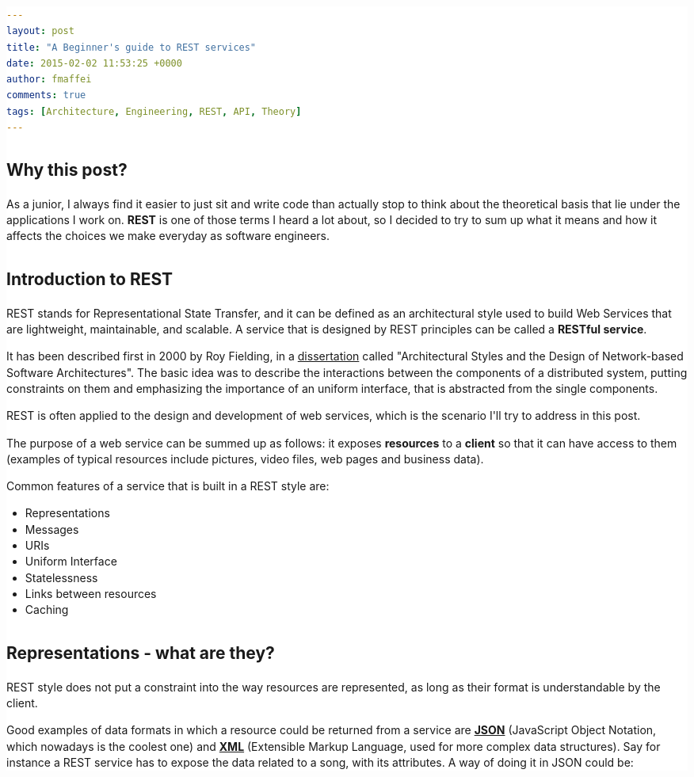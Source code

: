 ```yaml
---
layout: post
title: "A Beginner's guide to REST services"
date: 2015-02-02 11:53:25 +0000
author: fmaffei
comments: true
tags: [Architecture, Engineering, REST, API, Theory]
---
```


## Why this post? ##

As a junior, I always find it easier to just sit and write code than actually stop to think about the theoretical basis that lie under the applications I work on. **REST**  is one of those terms I heard a lot about, so I decided to try to sum up what it means and how it affects the choices we make everyday as software engineers.

## Introduction to REST ##

REST stands for Representational State Transfer, and it can be defined as an architectural style used to build Web Services that are lightweight, maintainable, and scalable. A service that is designed by REST principles can be called a **RESTful service**.

It has been described first in 2000 by Roy Fielding, in a [dissertation](http://www.ics.uci.edu/~fielding/pubs/webarch_icse2000.pdf) called "Architectural Styles and the Design of Network-based Software Architectures". The basic idea was to describe the interactions between the components of a distributed system, putting constraints on them and emphasizing the importance of an uniform interface, that is abstracted from the single components.

REST is often applied to the design and development of web services, which is the scenario I'll try to address in this post.

The purpose of a web service can be summed up as follows: it exposes **resources** to a **client** so that it can have access to them (examples of typical resources include pictures, video files, web pages and business data).

Common features of a service that is built in a REST style are:

- Representations
- Messages
- URIs
- Uniform Interface
- Statelessness
- Links between resources
- Caching

## Representations - what are they? ##

REST style does not put a constraint into the way resources are represented, as long as their format is understandable by the client.

Good examples of data formats in which a resource could be returned from a service are [**JSON**](http://www.json.org/) (JavaScript Object Notation, which nowadays is the coolest one) and [**XML**](http://www.w3.org/XML/) (Extensible Markup Language, used for more complex data structures). Say for instance a REST service has to expose the data related to a song, with its attributes. A way of doing it in JSON could be:
